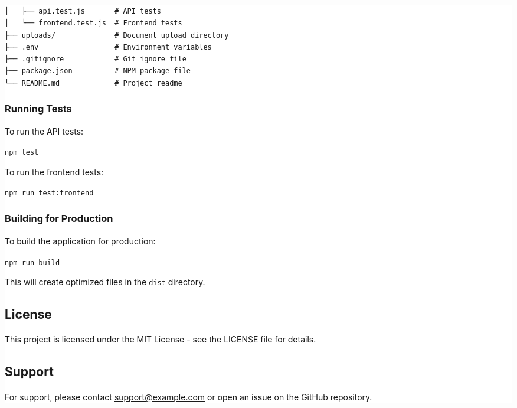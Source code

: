 ```
│   ├── api.test.js       # API tests
│   └── frontend.test.js  # Frontend tests
├── uploads/              # Document upload directory
├── .env                  # Environment variables
├── .gitignore            # Git ignore file
├── package.json          # NPM package file
└── README.md             # Project readme
```

### Running Tests

To run the API tests:
```
npm test
```

To run the frontend tests:
```
npm run test:frontend
```

### Building for Production

To build the application for production:
```
npm run build
```

This will create optimized files in the `dist` directory.

## License

This project is licensed under the MIT License - see the LICENSE file for details.

## Support

For support, please contact support@example.com or open an issue on the GitHub repository.

